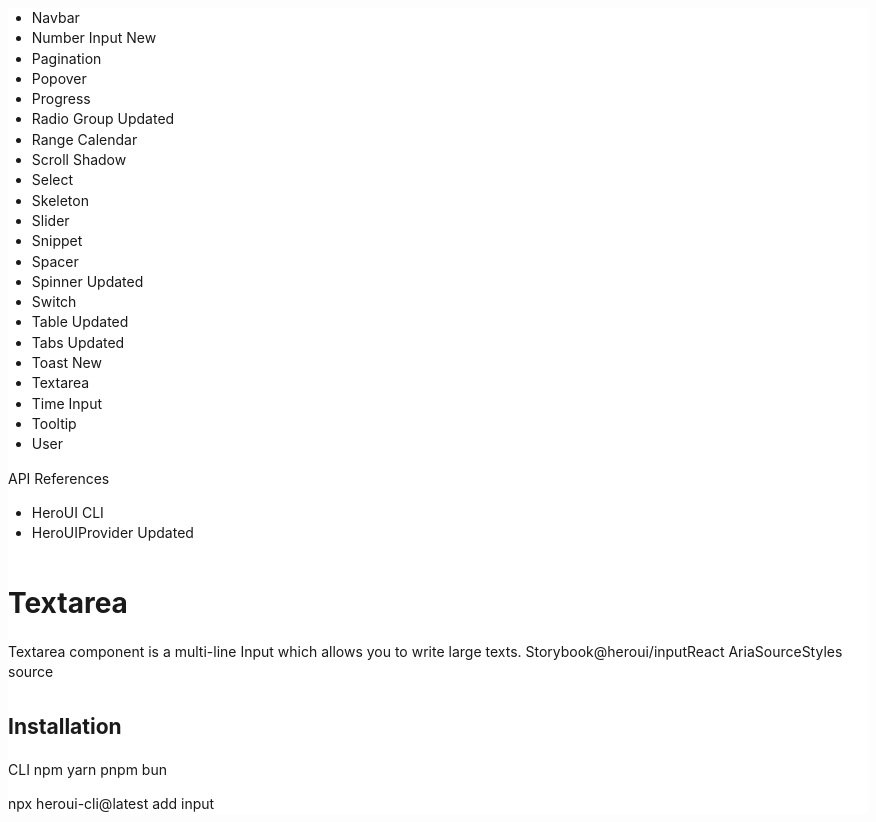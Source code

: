   * Navbar
  * Number Input
New
  * Pagination
  * Popover
  * Progress
  * Radio Group
Updated
  * Range Calendar
  * Scroll Shadow
  * Select
  * Skeleton
  * Slider
  * Snippet
  * Spacer
  * Spinner
Updated
  * Switch
  * Table
Updated
  * Tabs
Updated
  * Toast
New
  * Textarea
  * Time Input
  * Tooltip
  * User


API References
  * HeroUI CLI
  * HeroUIProvider
Updated


# Textarea
Textarea component is a multi-line Input which allows you to write large texts.
Storybook@heroui/inputReact AriaSourceStyles source
## Installation
CLI
npm
yarn
pnpm
bun
```

```

npx heroui-cli@latest add input
